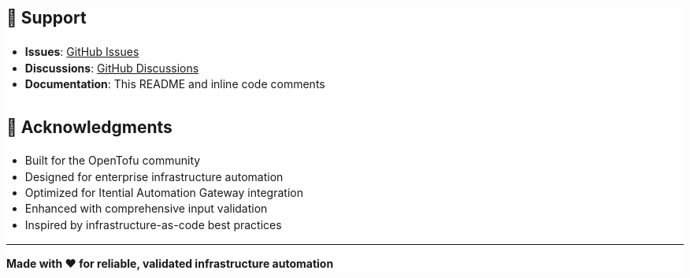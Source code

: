 ## 🤝 Support

- **Issues**: [GitHub Issues](https://github.com/keepithuman/opentofu-infrastructure-examples/issues)
- **Discussions**: [GitHub Discussions](https://github.com/keepithuman/opentofu-infrastructure-examples/discussions)
- **Documentation**: This README and inline code comments

## 🎉 Acknowledgments

- Built for the OpenTofu community
- Designed for enterprise infrastructure automation
- Optimized for Itential Automation Gateway integration
- Enhanced with comprehensive input validation
- Inspired by infrastructure-as-code best practices

---

**Made with ❤️ for reliable, validated infrastructure automation**